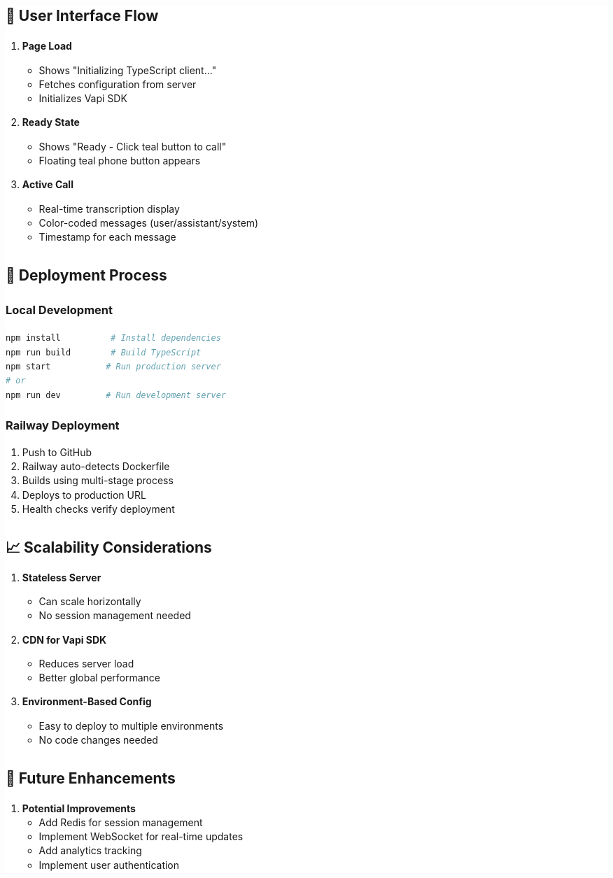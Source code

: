 ## 🎨 User Interface Flow

1. **Page Load**
   - Shows "Initializing TypeScript client..."
   - Fetches configuration from server
   - Initializes Vapi SDK

2. **Ready State**
   - Shows "Ready - Click teal button to call"
   - Floating teal phone button appears

3. **Active Call**
   - Real-time transcription display
   - Color-coded messages (user/assistant/system)
   - Timestamp for each message

## 🚢 Deployment Process

### Local Development
```bash
npm install          # Install dependencies
npm run build        # Build TypeScript
npm start           # Run production server
# or
npm run dev         # Run development server
```

### Railway Deployment
1. Push to GitHub
2. Railway auto-detects Dockerfile
3. Builds using multi-stage process
4. Deploys to production URL
5. Health checks verify deployment

## 📈 Scalability Considerations

1. **Stateless Server**
   - Can scale horizontally
   - No session management needed

2. **CDN for Vapi SDK**
   - Reduces server load
   - Better global performance

3. **Environment-Based Config**
   - Easy to deploy to multiple environments
   - No code changes needed

## 🔮 Future Enhancements

1. **Potential Improvements**
   - Add Redis for session management
   - Implement WebSocket for real-time updates
   - Add analytics tracking
   - Implement user authentication
